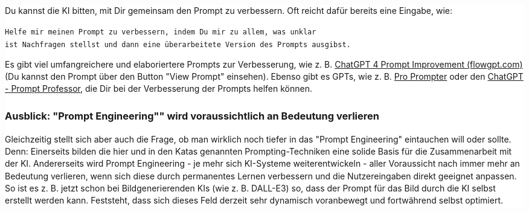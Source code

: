 Du kannst die KI bitten, mit Dir gemeinsam den Prompt zu verbessern. Oft reicht dafür bereits eine Eingabe, wie:

```
Helfe mir meinen Prompt zu verbessern, indem Du mir zu allem, was unklar
ist Nachfragen stellst und dann eine überarbeitete Version des Prompts ausgibst.
```

Es gibt viel umfangreichere und elaboriertere Prompts zur Verbesserung, wie z. B. [ChatGPT 4 Prompt Improvement (flowgpt.com)](https://flowgpt.com/p/chatgpt-4-prompt-improvement) (Du kannst den Prompt über den Button "View Prompt" einsehen). Ebenso gibt es GPTs, wie z. B. [Pro Prompter](https://chat.openai.com/g/g-uSEqrEWdX-pro-prompter) oder den [ChatGPT - Prompt Professor](https://chat.openai.com/g/g-qfoOICq1l-prompt-professor), die Dir bei der Verbesserung der Prompts helfen können.


### Ausblick: "Prompt Engineering"" wird voraussichtlich an Bedeutung verlieren

Gleichzeitig stellt sich aber auch die Frage, ob man wirklich noch tiefer in das "Prompt Engineering" eintauchen will oder sollte. Denn: Einerseits bilden die hier und in den Katas genannten Prompting-Techniken eine solide Basis für die Zusammenarbeit mit der KI. Andererseits wird Prompt Engineering - je mehr sich KI-Systeme weiterentwickeln - aller Voraussicht nach immer mehr an Bedeutung verlieren, wenn sich diese durch permanentes Lernen verbessern und die Nutzereingaben direkt geeignet anpassen. So ist es z. B. jetzt schon bei Bildgenerierenden KIs (wie z. B. DALL-E3) so, dass der Prompt für das Bild durch die KI selbst erstellt werden kann. Feststeht, dass sich dieses Feld derzeit sehr dynamisch voranbewegt und fortwährend selbst optimiert.
